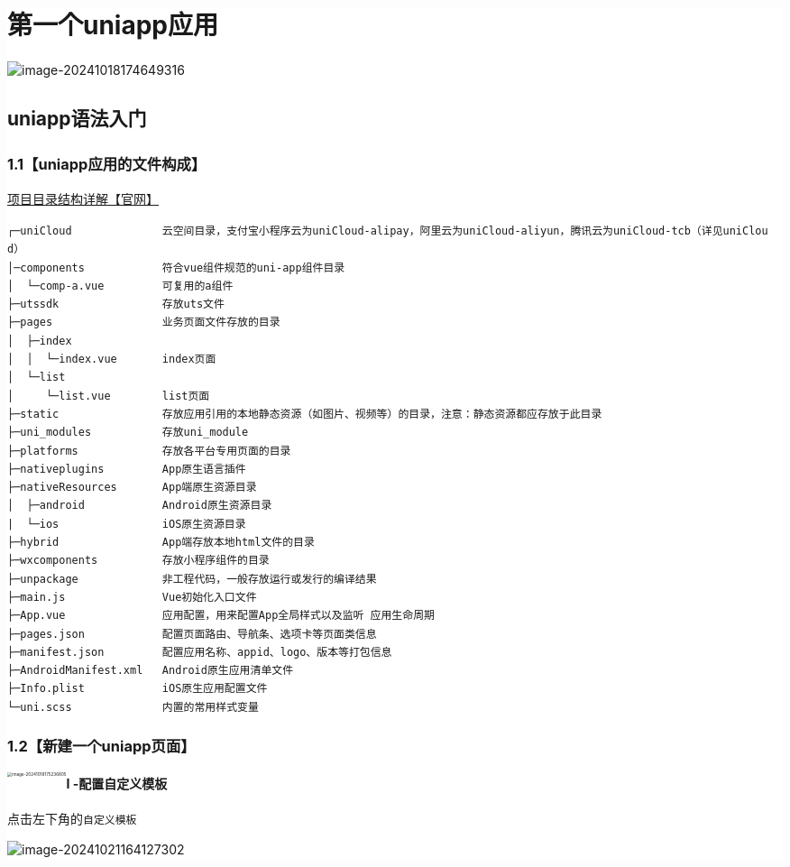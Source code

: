 # 第一个uniapp应用

![image-20241018174649316](https://ly57-pics-bed.oss-cn-guangzhou.aliyuncs.com/img/image-20241018174649316.png)

## uniapp语法入门

### 1.1【uniapp应用的文件构成】

[项目目录结构详解【官网】](https://uniapp.dcloud.net.cn/tutorial/project.html)

```
┌─uniCloud              云空间目录，支付宝小程序云为uniCloud-alipay，阿里云为uniCloud-aliyun，腾讯云为uniCloud-tcb（详见uniCloud）
│─components            符合vue组件规范的uni-app组件目录
│  └─comp-a.vue         可复用的a组件
├─utssdk                存放uts文件
├─pages                 业务页面文件存放的目录
│  ├─index
│  │  └─index.vue       index页面
│  └─list
│     └─list.vue        list页面
├─static                存放应用引用的本地静态资源（如图片、视频等）的目录，注意：静态资源都应存放于此目录
├─uni_modules           存放uni_module 
├─platforms             存放各平台专用页面的目录
├─nativeplugins         App原生语言插件 
├─nativeResources       App端原生资源目录
│  ├─android            Android原生资源目录 
|  └─ios                iOS原生资源目录 
├─hybrid                App端存放本地html文件的目录
├─wxcomponents          存放小程序组件的目录
├─unpackage             非工程代码，一般存放运行或发行的编译结果
├─main.js               Vue初始化入口文件
├─App.vue               应用配置，用来配置App全局样式以及监听 应用生命周期
├─pages.json            配置页面路由、导航条、选项卡等页面类信息
├─manifest.json         配置应用名称、appid、logo、版本等打包信息
├─AndroidManifest.xml   Android原生应用清单文件 
├─Info.plist            iOS原生应用配置文件 
└─uni.scss              内置的常用样式变量
```

### 1.2【新建一个uniapp页面】

<img src="https://ly57-pics-bed.oss-cn-guangzhou.aliyuncs.com/img/image-20241018175236805.png" alt="image-20241018175236805" style="zoom: 33%;float:left;" />

#### I -配置自定义模板

点击左下角的`自定义模板` 

![image-20241021164127302](https://ly57-pics-bed.oss-cn-guangzhou.aliyuncs.com/img/image-20241021164127302.png)
